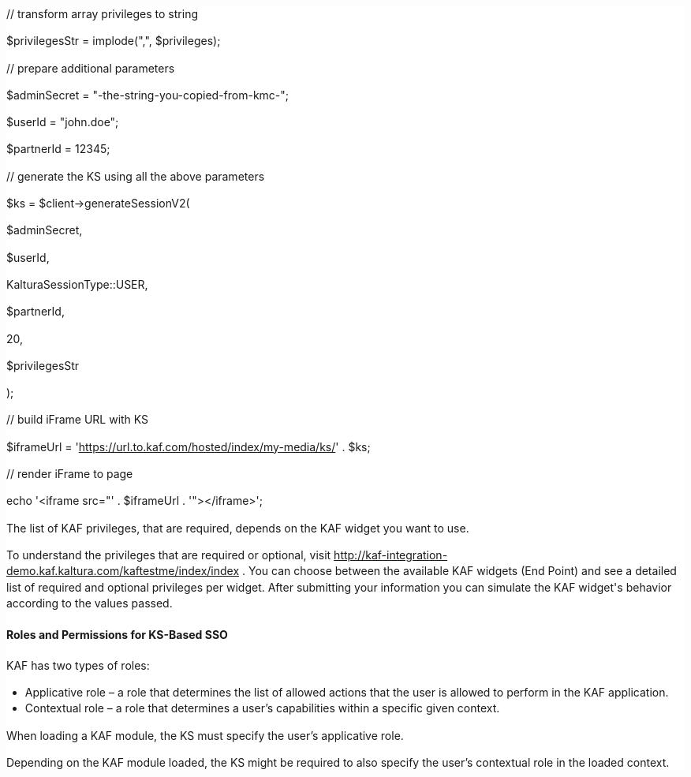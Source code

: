  

// transform array privileges to string

$privilegesStr = implode(",", $privileges);

 

// prepare additional parameters

$adminSecret = "-the-string-you-copied-from-kmc-";

$userId = "john.doe";

$partnerId = 12345;

 

// generate the KS using all the above parameters

$ks = $client-&gt;generateSessionV2(

   $adminSecret,

   $userId,

   KalturaSessionType::USER,

   $partnerId,

   20,

   $privilegesStr

);

 

// build iFrame URL with KS

$iframeUrl = 'https://url.to.kaf.com/hosted/index/my-media/ks/' . $ks;

 

// render iFrame to page

echo '&lt;iframe src="' . $iframeUrl . '"&gt;&lt;/iframe&gt;';</pre>

The list of KAF privileges, that are required, depends on the KAF widget you want to use. 

To understand the privileges that are required or optional, visit <http://kaf-integration-demo.kaf.kaltura.com/kaftestme/index/index> . You can choose between the available KAF widgets (End Point) and see a detailed list of required and optional privileges per widget. After submitting your information you can simulate the KAF widget's behavior according to the values passed.

#### Roles and Permissions for KS-Based SSO

KAF has two types of roles:

*   Applicative role – a role that determines the list of allowed actions that the user is allowed to perform in the KAF application.
*   Contextual role – a role that determines a user’s capabilities within a specific given context.

When loading a KAF module, the KS must specify the user’s applicative role.

Depending on the KAF module loaded, the KS might be required to also specify the user’s contextual role in the loaded context.
